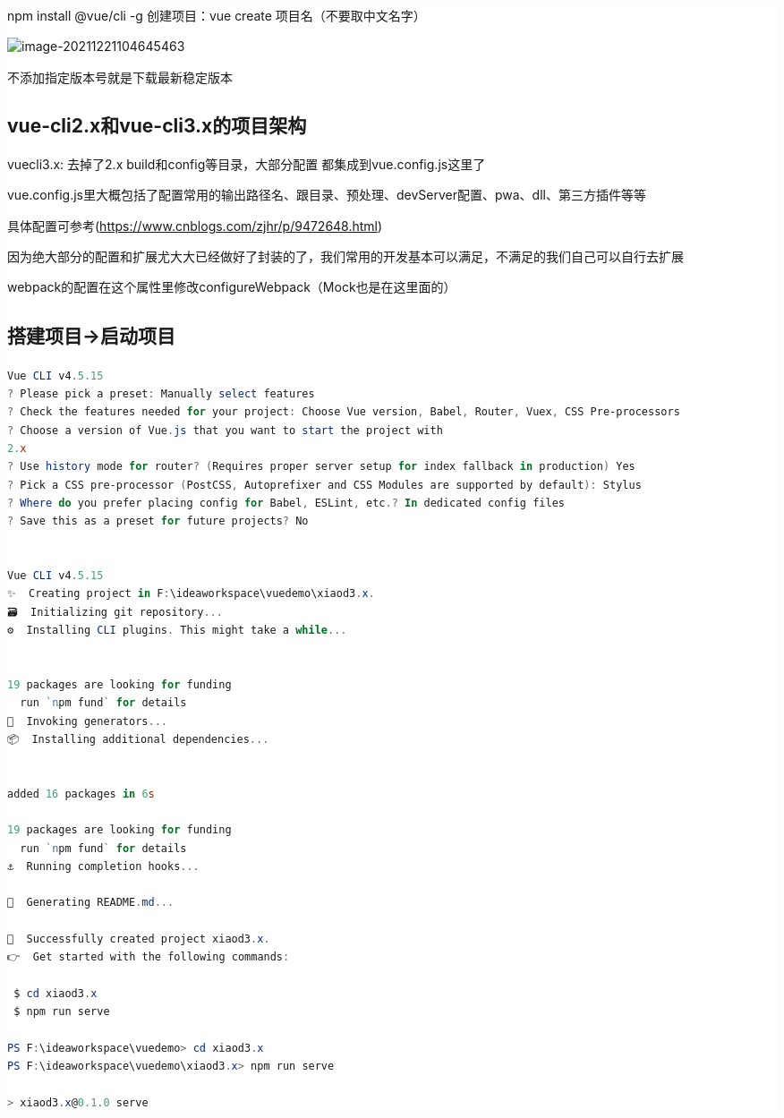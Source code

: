    npm install @vue/cli -g
   创建项目：vue create 项目名（不要取中文名字）
   
   ![image-20211221104645463](https://gitee.com/YuerryHUAHUA/figure/raw/master/img/20211221104647.png)

不添加指定版本号就是下载最新稳定版本

## vue-cli2.x和vue-cli3.x的项目架构

vuecli3.x:
去掉了2.x build和config等目录，大部分配置 都集成到vue.config.js这里了

vue.config.js里大概包括了配置常用的输出路径名、跟目录、预处理、devServer配置、pwa、dll、第三方插件等等

具体配置可参考(https://www.cnblogs.com/zjhr/p/9472648.html)

因为绝大部分的配置和扩展尤大大已经做好了封装的了，我们常用的开发基本可以满足，不满足的我们自己可以自行去扩展

webpack的配置在这个属性里修改configureWebpack（Mock也是在这里面的）

## 搭建项目→启动项目

```powershell
Vue CLI v4.5.15
? Please pick a preset: Manually select features
? Check the features needed for your project: Choose Vue version, Babel, Router, Vuex, CSS Pre-processors
? Choose a version of Vue.js that you want to start the project with 
2.x
? Use history mode for router? (Requires proper server setup for index fallback in production) Yes
? Pick a CSS pre-processor (PostCSS, Autoprefixer and CSS Modules are supported by default): Stylus
? Where do you prefer placing config for Babel, ESLint, etc.? In dedicated config files
? Save this as a preset for future projects? No


Vue CLI v4.5.15
✨  Creating project in F:\ideaworkspace\vuedemo\xiaod3.x.
🗃  Initializing git repository...
⚙️  Installing CLI plugins. This might take a while...


19 packages are looking for funding
  run `npm fund` for details
🚀  Invoking generators...
📦  Installing additional dependencies...


added 16 packages in 6s

19 packages are looking for funding
  run `npm fund` for details
⚓  Running completion hooks...

📄  Generating README.md...

🎉  Successfully created project xiaod3.x.
👉  Get started with the following commands:

 $ cd xiaod3.x
 $ npm run serve

PS F:\ideaworkspace\vuedemo> cd xiaod3.x
PS F:\ideaworkspace\vuedemo\xiaod3.x> npm run serve

> xiaod3.x@0.1.0 serve
```